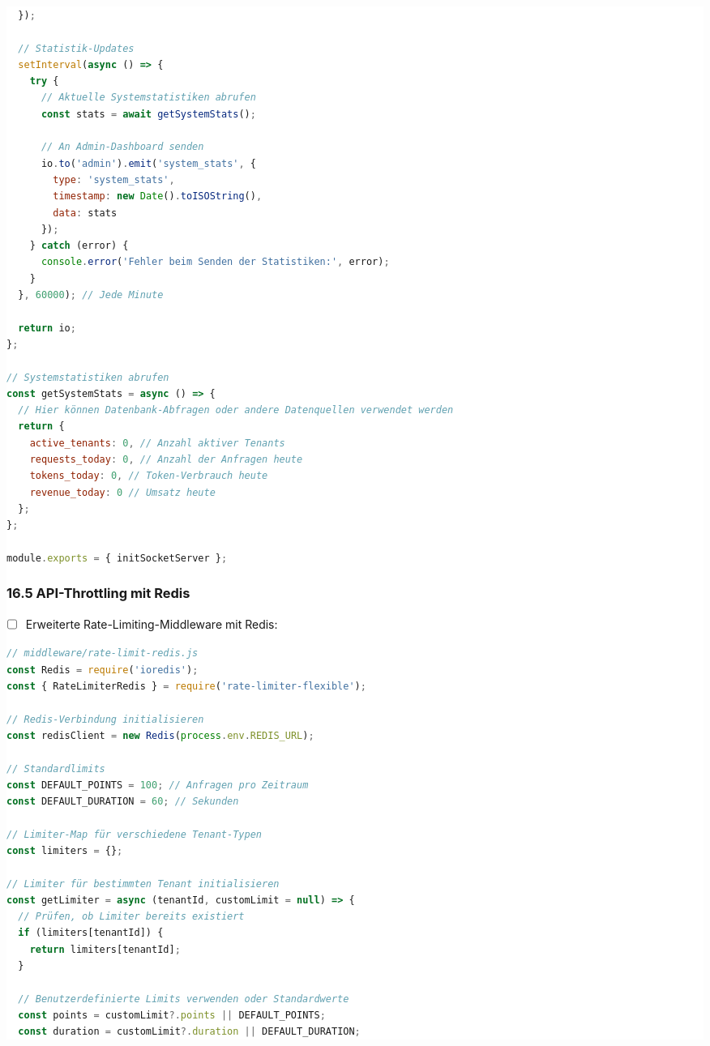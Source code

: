 ```javascript
  });
  
  // Statistik-Updates
  setInterval(async () => {
    try {
      // Aktuelle Systemstatistiken abrufen
      const stats = await getSystemStats();
      
      // An Admin-Dashboard senden
      io.to('admin').emit('system_stats', {
        type: 'system_stats',
        timestamp: new Date().toISOString(),
        data: stats
      });
    } catch (error) {
      console.error('Fehler beim Senden der Statistiken:', error);
    }
  }, 60000); // Jede Minute
  
  return io;
};

// Systemstatistiken abrufen
const getSystemStats = async () => {
  // Hier können Datenbank-Abfragen oder andere Datenquellen verwendet werden
  return {
    active_tenants: 0, // Anzahl aktiver Tenants
    requests_today: 0, // Anzahl der Anfragen heute
    tokens_today: 0, // Token-Verbrauch heute
    revenue_today: 0 // Umsatz heute
  };
};

module.exports = { initSocketServer };
```

### 16.5 API-Throttling mit Redis
- [ ] Erweiterte Rate-Limiting-Middleware mit Redis:
```javascript
// middleware/rate-limit-redis.js
const Redis = require('ioredis');
const { RateLimiterRedis } = require('rate-limiter-flexible');

// Redis-Verbindung initialisieren
const redisClient = new Redis(process.env.REDIS_URL);

// Standardlimits
const DEFAULT_POINTS = 100; // Anfragen pro Zeitraum
const DEFAULT_DURATION = 60; // Sekunden

// Limiter-Map für verschiedene Tenant-Typen
const limiters = {};

// Limiter für bestimmten Tenant initialisieren
const getLimiter = async (tenantId, customLimit = null) => {
  // Prüfen, ob Limiter bereits existiert
  if (limiters[tenantId]) {
    return limiters[tenantId];
  }
  
  // Benutzerdefinierte Limits verwenden oder Standardwerte
  const points = customLimit?.points || DEFAULT_POINTS;
  const duration = customLimit?.duration || DEFAULT_DURATION;
```